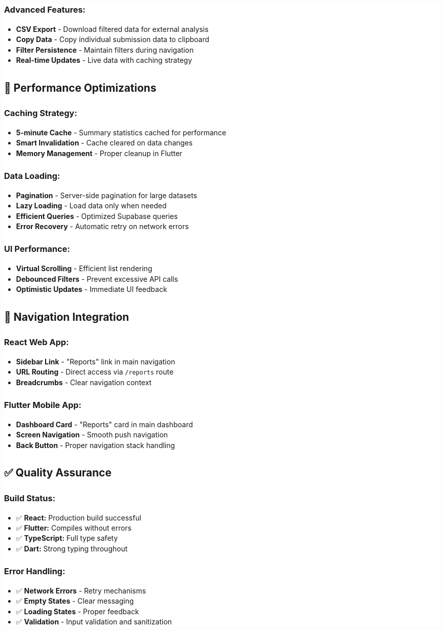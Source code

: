 ### **Advanced Features:**
- **CSV Export** - Download filtered data for external analysis
- **Copy Data** - Copy individual submission data to clipboard
- **Filter Persistence** - Maintain filters during navigation
- **Real-time Updates** - Live data with caching strategy

## 🚀 **Performance Optimizations**

### **Caching Strategy:**
- **5-minute Cache** - Summary statistics cached for performance
- **Smart Invalidation** - Cache cleared on data changes
- **Memory Management** - Proper cleanup in Flutter

### **Data Loading:**
- **Pagination** - Server-side pagination for large datasets
- **Lazy Loading** - Load data only when needed
- **Efficient Queries** - Optimized Supabase queries
- **Error Recovery** - Automatic retry on network errors

### **UI Performance:**
- **Virtual Scrolling** - Efficient list rendering
- **Debounced Filters** - Prevent excessive API calls
- **Optimistic Updates** - Immediate UI feedback

## 🔗 **Navigation Integration**

### **React Web App:**
- **Sidebar Link** - "Reports" link in main navigation
- **URL Routing** - Direct access via `/reports` route
- **Breadcrumbs** - Clear navigation context

### **Flutter Mobile App:**
- **Dashboard Card** - "Reports" card in main dashboard
- **Screen Navigation** - Smooth push navigation
- **Back Button** - Proper navigation stack handling

## ✅ **Quality Assurance**

### **Build Status:**
- ✅ **React:** Production build successful
- ✅ **Flutter:** Compiles without errors
- ✅ **TypeScript:** Full type safety
- ✅ **Dart:** Strong typing throughout

### **Error Handling:**
- ✅ **Network Errors** - Retry mechanisms
- ✅ **Empty States** - Clear messaging
- ✅ **Loading States** - Proper feedback
- ✅ **Validation** - Input validation and sanitization
